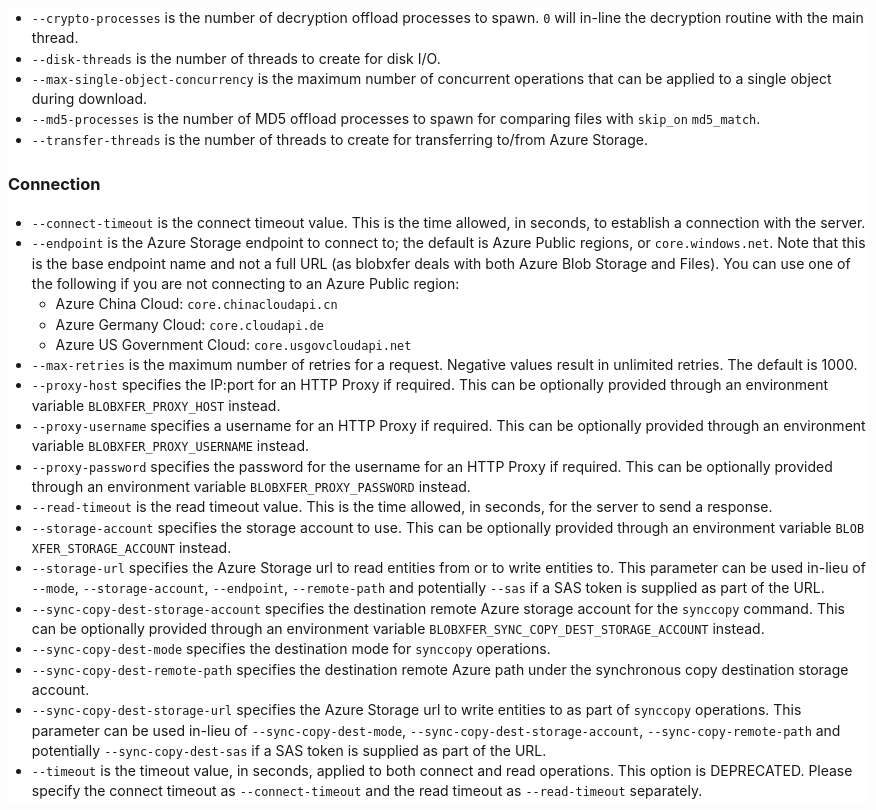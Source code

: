 * `--crypto-processes` is the number of decryption offload processes to spawn.
`0` will in-line the decryption routine with the main thread.
* `--disk-threads` is the number of threads to create for disk I/O.
* `--max-single-object-concurrency` is the maximum number of concurrent
operations that can be applied to a single object during download.
* `--md5-processes` is the number of MD5 offload processes to spawn for
comparing files with `skip_on` `md5_match`.
* `--transfer-threads` is the number of threads to create for transferring
to/from Azure Storage.

### Connection
* `--connect-timeout` is the connect timeout value. This is the time allowed,
in seconds, to establish a connection with the server.
* `--endpoint` is the Azure Storage endpoint to connect to; the default is
Azure Public regions, or `core.windows.net`. Note that this is the base
endpoint name and not a full URL (as blobxfer deals with both Azure Blob
Storage and Files). You can use one of the following if you are not
connecting to an Azure Public region:
    * Azure China Cloud: `core.chinacloudapi.cn`
    * Azure Germany Cloud:  `core.cloudapi.de`
    * Azure US Government Cloud: `core.usgovcloudapi.net`
* `--max-retries` is the maximum number of retries for a request. Negative
values result in unlimited retries. The default is 1000.
* `--proxy-host` specifies the IP:port for an HTTP Proxy if required. This
can be optionally provided through an environment variable
`BLOBXFER_PROXY_HOST` instead.
* `--proxy-username` specifies a username for an HTTP Proxy if required. This
can be optionally provided through an environment variable
`BLOBXFER_PROXY_USERNAME` instead.
* `--proxy-password` specifies the password for the username for an HTTP
Proxy if required. This can be optionally provided through an environment
variable `BLOBXFER_PROXY_PASSWORD` instead.
* `--read-timeout` is the read timeout value. This is the time allowed,
in seconds, for the server to send a response.
* `--storage-account` specifies the storage account to use. This can be
optionally provided through an environment variable `BLOBXFER_STORAGE_ACCOUNT`
instead.
* `--storage-url` specifies the Azure Storage url to read entities from
or to write entities to. This parameter can be used in-lieu of
`--mode`, `--storage-account`, `--endpoint`, `--remote-path` and potentially
`--sas` if a SAS token is supplied as part of the URL.
* `--sync-copy-dest-storage-account` specifies the destination remote
Azure storage account for the `synccopy` command. This can be optionally
provided through an environment variable
`BLOBXFER_SYNC_COPY_DEST_STORAGE_ACCOUNT` instead.
* `--sync-copy-dest-mode` specifies the destination mode for `synccopy`
operations.
* `--sync-copy-dest-remote-path` specifies the destination remote Azure path
under the synchronous copy destination storage account.
* `--sync-copy-dest-storage-url` specifies the Azure Storage url to write
entities to as part of `synccopy` operations. This parameter can be used
in-lieu of `--sync-copy-dest-mode`, `--sync-copy-dest-storage-account`,
`--sync-copy-remote-path` and potentially `--sync-copy-dest-sas` if a SAS
token is supplied as part of the URL.
* `--timeout` is the timeout value, in seconds, applied to both connect
and read operations. This option is DEPRECATED. Please specify the connect
timeout as `--connect-timeout` and the read timeout as `--read-timeout`
separately.
